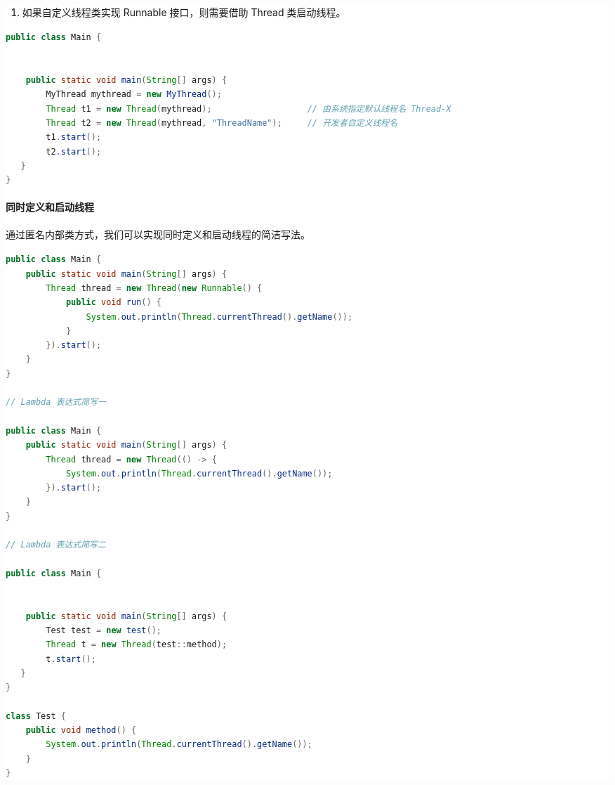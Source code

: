 1. 如果自定义线程类实现 Runnable 接口，则需要借助 Thread 类启动线程。

```java
public class Main {
   
    
    public static void main(String[] args) {
        MyThread mythread = new MyThread();
        Thread t1 = new Thread(mythread);                   // 由系统指定默认线程名 Thread-X
        Thread t2 = new Thread(mythread, "ThreadName");     // 开发者自定义线程名 
        t1.start();
        t2.start();
   }
}
```

#### 同时定义和启动线程

通过匿名内部类方式，我们可以实现同时定义和启动线程的简洁写法。

```java
public class Main {
    public static void main(String[] args) {
        Thread thread = new Thread(new Runnable() {
            public void run() {
                System.out.println(Thread.currentThread().getName());
            }
        }).start();
    }
}

// Lambda 表达式简写一

public class Main {
    public static void main(String[] args) {
        Thread thread = new Thread(() -> {
            System.out.println(Thread.currentThread().getName());
        }).start();
    }
}

// Lambda 表达式简写二

public class Main {
   
    
    public static void main(String[] args) {
        Test test = new test();
        Thread t = new Thread(test::method);
        t.start();
   }
}

class Test {
    public void method() {
        System.out.println(Thread.currentThread().getName());
    }
}
```
